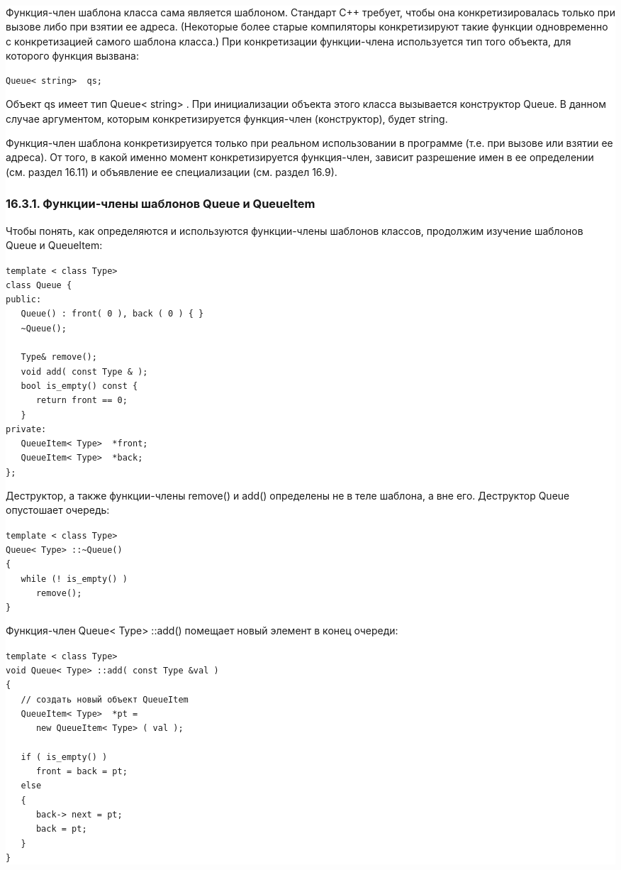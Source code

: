 Функция-член шаблона класса сама является шаблоном. Стандарт C++ требует, чтобы она конкретизировалась только при вызове либо при взятии ее адреса. (Некоторые более старые компиляторы конкретизируют такие функции одновременно с конкретизацией самого шаблона класса.) При конкретизации функции-члена используется тип того объекта, для которого функция вызвана:

```
Queue< string>  qs;
```
Объект qs имеет тип Queue< string> . При инициализации объекта этого класса вызывается конструктор Queue<string>. В данном случае аргументом, которым конкретизируется функция-член (конструктор), будет string.

Функция-член шаблона конкретизируется только при реальном использовании в программе (т.е. при вызове или взятии ее адреса). От того, в какой именно момент конкретизируется функция-член, зависит разрешение имен в ее определении (см. раздел 16.11) и объявление ее специализации (см. раздел 16.9).

### 16.3.1. Функции-члены шаблонов Queue и QueueItem

Чтобы понять, как определяются и используются функции-члены шаблонов классов, продолжим изучение шаблонов Queue и QueueItem:

```
template < class Type>
class Queue {
public:
   Queue() : front( 0 ), back ( 0 ) { }
   ~Queue();

   Type& remove();
   void add( const Type & );
   bool is_empty() const {
      return front == 0;
   }
private:
   QueueItem< Type>  *front;
   QueueItem< Type>  *back;
};
```
Деструктор, а также функции-члены remove() и add() определены не в теле шаблона, а вне его. Деструктор Queue опустошает очередь:

```
template < class Type>
Queue< Type> ::~Queue()
{
   while (! is_empty() )
      remove();
}
```
Функция-член Queue< Type> ::add() помещает новый элемент в конец очереди:

```
template < class Type>
void Queue< Type> ::add( const Type &val )
{
   // создать новый объект QueueItem
   QueueItem< Type>  *pt =
      new QueueItem< Type> ( val );

   if ( is_empty() )
      front = back = pt;
   else
   {
      back-> next = pt;
      back = pt;
   }
}
```